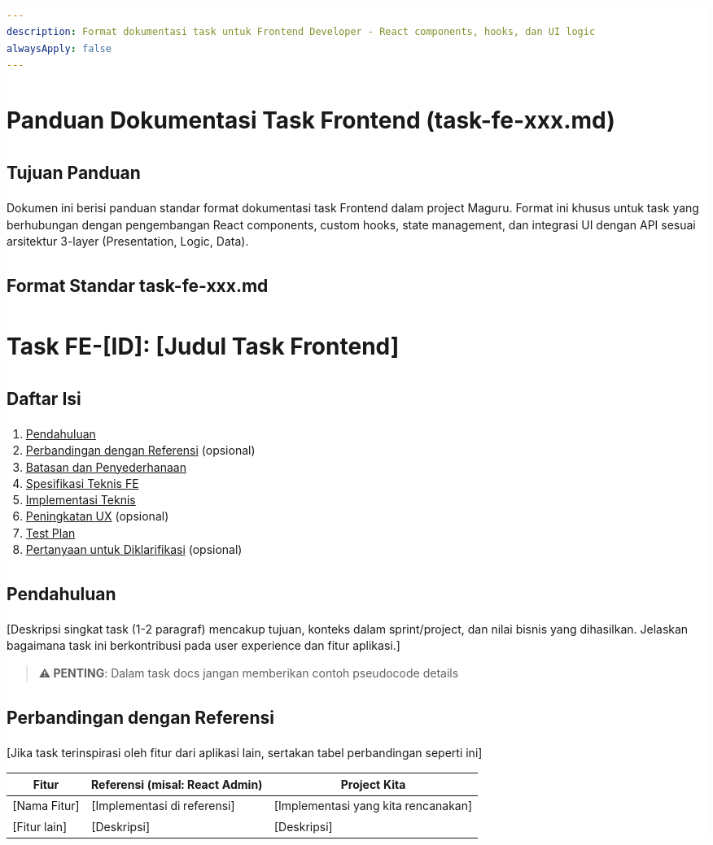 ```yaml
---
description: Format dokumentasi task untuk Frontend Developer - React components, hooks, dan UI logic
alwaysApply: false
---
```


# Panduan Dokumentasi Task Frontend (task-fe-xxx.md)

## Tujuan Panduan

Dokumen ini berisi panduan standar format dokumentasi task Frontend dalam project Maguru. Format ini khusus untuk task yang berhubungan dengan pengembangan React components, custom hooks, state management, dan integrasi UI dengan API sesuai arsitektur 3-layer (Presentation, Logic, Data).

## Format Standar task-fe-xxx.md

# Task FE-[ID]: [Judul Task Frontend]

## Daftar Isi

1. [Pendahuluan](mdc:#pendahuluan)
2. [Perbandingan dengan Referensi](mdc:#perbandingan-dengan-referensi) (opsional)
3. [Batasan dan Penyederhanaan](mdc:#batasan-dan-penyederhanaan)
4. [Spesifikasi Teknis FE](mdc:#spesifikasi-teknis-fe)
5. [Implementasi Teknis](mdc:#implementasi-teknis)
6. [Peningkatan UX](mdc:#peningkatan-ux) (opsional)
7. [Test Plan](mdc:#test-plan)
8. [Pertanyaan untuk Diklarifikasi](mdc:#pertanyaan-untuk-diklarifikasi) (opsional)

## Pendahuluan

[Deskripsi singkat task (1-2 paragraf) mencakup tujuan, konteks dalam sprint/project, dan nilai bisnis yang dihasilkan. Jelaskan bagaimana task ini berkontribusi pada user experience dan fitur aplikasi.]

> **⚠️ PENTING**: Dalam task docs jangan memberikan contoh pseudocode details

## Perbandingan dengan Referensi

[Jika task terinspirasi oleh fitur dari aplikasi lain, sertakan tabel perbandingan seperti ini]

| Fitur        | Referensi (misal: React Admin) | Project Kita                        |
| ------------ | ------------------------------ | ----------------------------------- |
| [Nama Fitur] | [Implementasi di referensi]    | [Implementasi yang kita rencanakan] |
| [Fitur lain] | [Deskripsi]                    | [Deskripsi]                         |
